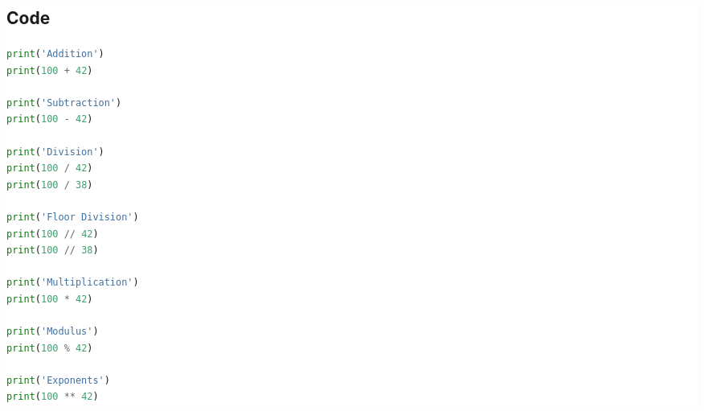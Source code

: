## Code

```python
print('Addition')
print(100 + 42)

print('Subtraction')
print(100 - 42)

print('Division')
print(100 / 42)
print(100 / 38)

print('Floor Division')
print(100 // 42)
print(100 // 38)

print('Multiplication')
print(100 * 42)

print('Modulus')
print(100 % 42)

print('Exponents')
print(100 ** 42)
```
